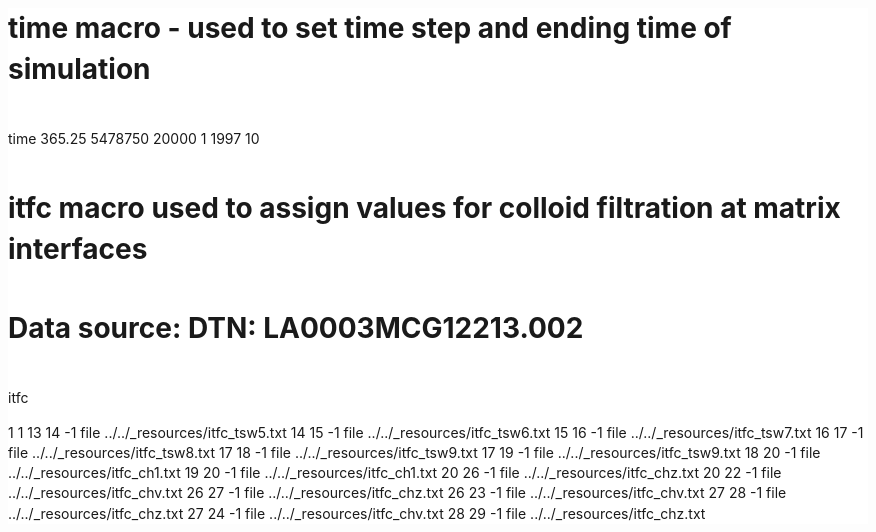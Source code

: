 #
# time macro - used to set time step and ending time of simulation
#
time
  365.25     5478750      20000      1    1997      10

#
# itfc macro used to assign values for colloid filtration at matrix interfaces
# Data source: DTN: LA0003MCG12213.002
#
itfc

1 1
13  14  -1
file
../../_resources/itfc_tsw5.txt
14  15  -1
file
../../_resources/itfc_tsw6.txt
15  16  -1
file
../../_resources/itfc_tsw7.txt
16  17  -1
file
../../_resources/itfc_tsw8.txt
17  18  -1
file
../../_resources/itfc_tsw9.txt
17  19  -1
file
../../_resources/itfc_tsw9.txt
18  20  -1
file
../../_resources/itfc_ch1.txt
19  20  -1
file
../../_resources/itfc_ch1.txt
20  26  -1
file
../../_resources/itfc_chz.txt
20  22  -1
file
../../_resources/itfc_chv.txt
26  27  -1
file
../../_resources/itfc_chz.txt
26  23  -1
file
../../_resources/itfc_chv.txt
27  28  -1
file
../../_resources/itfc_chz.txt
27  24  -1
file
../../_resources/itfc_chv.txt
28  29  -1
file
../../_resources/itfc_chz.txt